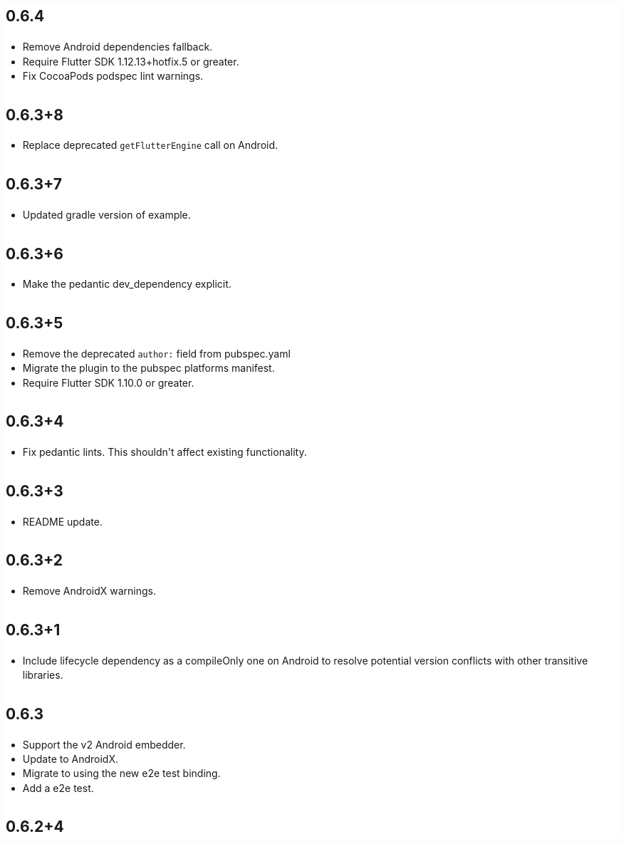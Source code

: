 ## 0.6.4

- Remove Android dependencies fallback.
- Require Flutter SDK 1.12.13+hotfix.5 or greater.
- Fix CocoaPods podspec lint warnings.

## 0.6.3+8

- Replace deprecated `getFlutterEngine` call on Android.

## 0.6.3+7

- Updated gradle version of example.

## 0.6.3+6

- Make the pedantic dev_dependency explicit.

## 0.6.3+5

- Remove the deprecated `author:` field from pubspec.yaml
- Migrate the plugin to the pubspec platforms manifest.
- Require Flutter SDK 1.10.0 or greater.

## 0.6.3+4

- Fix pedantic lints. This shouldn't affect existing functionality.

## 0.6.3+3

- README update.

## 0.6.3+2

- Remove AndroidX warnings.

## 0.6.3+1

- Include lifecycle dependency as a compileOnly one on Android to resolve
  potential version conflicts with other transitive libraries.

## 0.6.3

- Support the v2 Android embedder.
- Update to AndroidX.
- Migrate to using the new e2e test binding.
- Add a e2e test.

## 0.6.2+4

